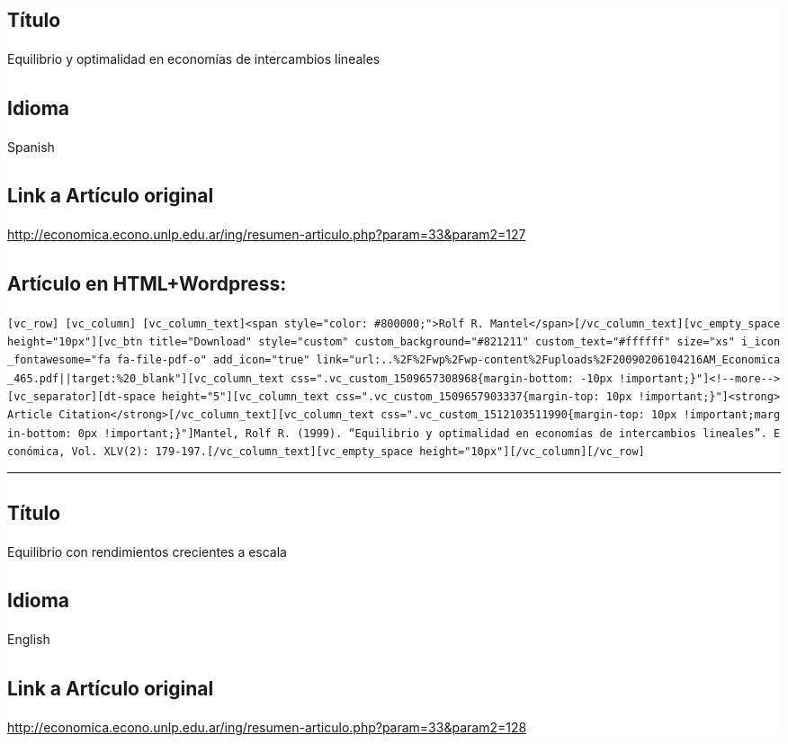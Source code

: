 










## Título
Equilibrio y optimalidad en economías de intercambios lineales

## Idioma
Spanish

## Link a Artículo original
http://economica.econo.unlp.edu.ar/ing/resumen-articulo.php?param=33&param2=127

## Artículo en HTML+Wordpress:
```
[vc_row] [vc_column] [vc_column_text]<span style="color: #800000;">Rolf R. Mantel</span>[/vc_column_text][vc_empty_space height="10px"][vc_btn title="Download" style="custom" custom_background="#821211" custom_text="#ffffff" size="xs" i_icon_fontawesome="fa fa-file-pdf-o" add_icon="true" link="url:..%2F%2Fwp%2Fwp-content%2Fuploads%2F20090206104216AM_Economica_465.pdf||target:%20_blank"][vc_column_text css=".vc_custom_1509657308968{margin-bottom: -10px !important;}"]<!--more-->[vc_separator][dt-space height="5"][vc_column_text css=".vc_custom_1509657903337{margin-top: 10px !important;}"]<strong>Article Citation</strong>[/vc_column_text][vc_column_text css=".vc_custom_1512103511990{margin-top: 10px !important;margin-bottom: 0px !important;}"]Mantel, Rolf R. (1999). “Equilibrio y optimalidad en economías de intercambios lineales”. Económica, Vol. XLV(2): 179-197.[/vc_column_text][vc_empty_space height="10px"][/vc_column][/vc_row]

```

***












## Título
Equilibrio con rendimientos crecientes a escala

## Idioma
English

## Link a Artículo original
http://economica.econo.unlp.edu.ar/ing/resumen-articulo.php?param=33&param2=128
